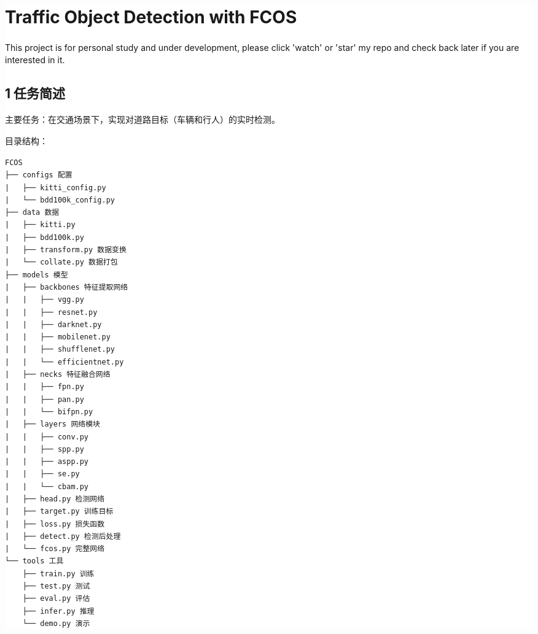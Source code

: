 # Traffic Object Detection with FCOS

This project is for personal study and under development, please click 'watch' or 'star' my repo and check back later if you are interested in it.

## 1 任务简述

主要任务：在交通场景下，实现对道路目标（车辆和行人）的实时检测。

目录结构：

```txt
FCOS
├── configs 配置
|   ├── kitti_config.py
|   └── bdd100k_config.py
├── data 数据
|   ├── kitti.py
|   ├── bdd100k.py
|   ├── transform.py 数据变换
|   └── collate.py 数据打包
├── models 模型
|   ├── backbones 特征提取网络
|   |   ├── vgg.py
|   |   ├── resnet.py
|   |   ├── darknet.py
|   |   ├── mobilenet.py
|   |   ├── shufflenet.py
|   |   └── efficientnet.py
|   ├── necks 特征融合网络
|   |   ├── fpn.py
|   |   ├── pan.py
|   |   └── bifpn.py
|   ├── layers 网络模块
|   |   ├── conv.py
|   |   ├── spp.py
|   |   ├── aspp.py
|   |   ├── se.py
|   |   └── cbam.py
|   ├── head.py 检测网络
|   ├── target.py 训练目标
|   ├── loss.py 损失函数
|   ├── detect.py 检测后处理
|   └── fcos.py 完整网络
└── tools 工具
    ├── train.py 训练
    ├── test.py 测试
    ├── eval.py 评估
    ├── infer.py 推理
    └── demo.py 演示
```
